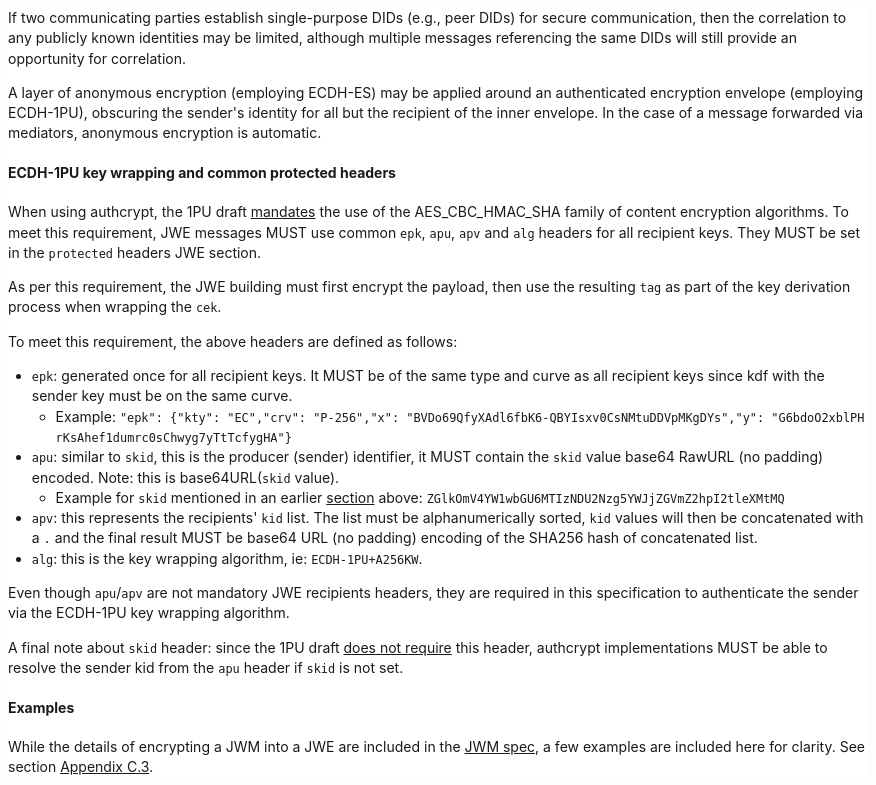 If two communicating parties establish single-purpose DIDs (e.g., peer DIDs) for secure communication, then the correlation to any publicly known identities may be limited, although multiple messages referencing the same DIDs will still provide an opportunity for correlation.

A layer of anonymous encryption (employing ECDH-ES) may be applied around an authenticated encryption envelope (employing ECDH-1PU), obscuring the sender's identity for all but the recipient of the inner envelope. In the case of a message forwarded via mediators, anonymous encryption is automatic.

#### ECDH-1PU key wrapping and common protected headers
When using authcrypt, the 1PU draft [mandates](https://datatracker.ietf.org/doc/html/draft-madden-jose-ecdh-1pu-04#section-2.1) the use of the AES_CBC_HMAC_SHA family of content encryption algorithms. To meet this requirement, JWE messages MUST use common `epk`, `apu`, `apv` and `alg` headers for all recipient keys. They MUST be set in the `protected` headers JWE section.

As per this requirement, the JWE building must first encrypt the payload, then use the resulting `tag` as part of the key derivation process when wrapping the `cek`.

To meet this requirement, the above headers are defined as follows:

* `epk`: generated once for all recipient keys. It MUST be of the same type and curve as all recipient keys since kdf with the sender key must be on the same curve.
  - Example: `"epk": {"kty": "EC","crv": "P-256","x": "BVDo69QfyXAdl6fbK6-QBYIsxv0CsNMtuDDVpMKgDYs","y": "G6bdoO2xblPHrKsAhef1dumrc0sChwyg7yTtTcfygHA"}`
* `apu`: similar to `skid`, this is the producer (sender) identifier, it MUST contain the `skid` value base64 RawURL (no padding) encoded. Note: this is base64URL(`skid` value).
  - Example for `skid` mentioned in an earlier [section](#key-ids-kid-and-skid-headers-references-in-the-did-document) above: `ZGlkOmV4YW1wbGU6MTIzNDU2Nzg5YWJjZGVmZ2hpI2tleXMtMQ`
* `apv`: this represents the recipients' `kid` list. The list must be alphanumerically sorted, `kid` values will then be concatenated with a `.` and the final result MUST be base64 URL (no padding) encoding of the SHA256 hash of concatenated list.
* `alg`: this is the key wrapping algorithm, ie: `ECDH-1PU+A256KW`.

Even though `apu`/`apv` are not mandatory JWE recipients headers, they are required in this specification to authenticate the sender via the ECDH-1PU key wrapping algorithm.

A final note about `skid` header: since the 1PU draft [does not require](https://datatracker.ietf.org/doc/html/draft-madden-jose-ecdh-1pu-04#section-2.2.1) this header, authcrypt implementations MUST be able to resolve the sender kid from the `apu` header if `skid` is not set.

#### Examples

While the details of encrypting a JWM into a JWE are included in the [JWM spec](https://tools.ietf.org/html/draft-looker-jwm-01), a few examples are included here for clarity. See section [Appendix C.3](#c3-didcomm-encrypted-messages).
